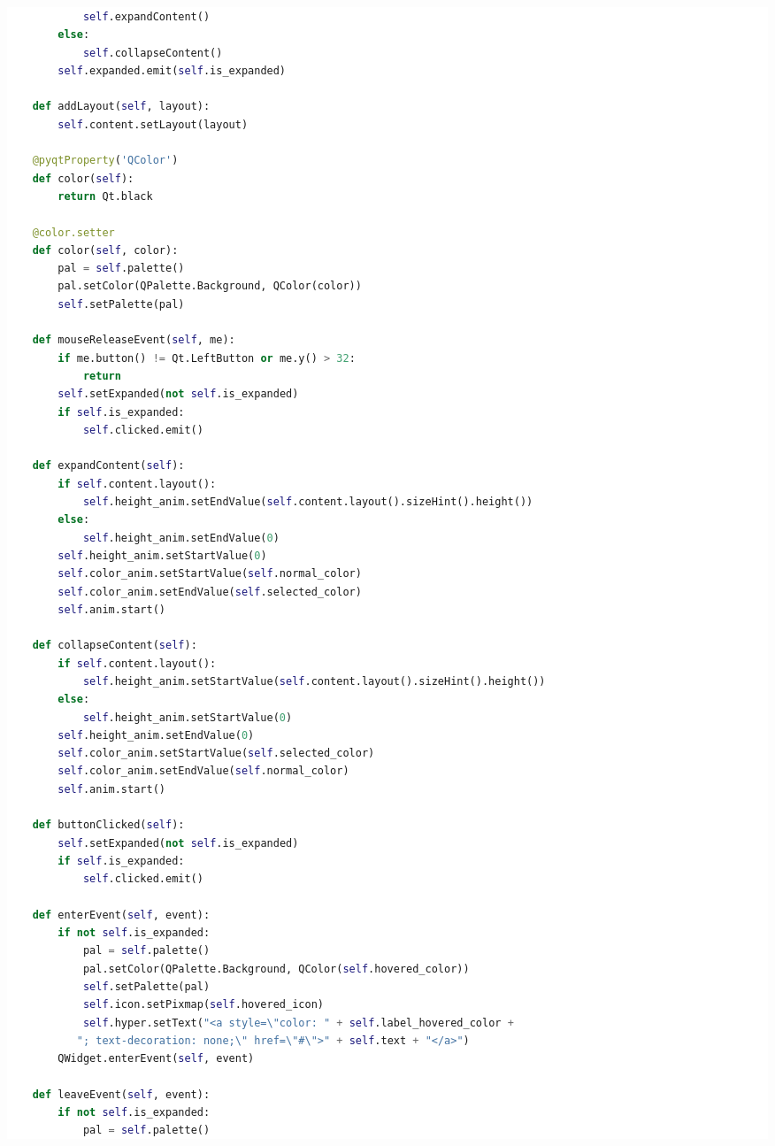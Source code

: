 ```python
            self.expandContent()
        else:
            self.collapseContent()
        self.expanded.emit(self.is_expanded)

    def addLayout(self, layout):
        self.content.setLayout(layout)

    @pyqtProperty('QColor')
    def color(self):
        return Qt.black

    @color.setter
    def color(self, color):
        pal = self.palette()
        pal.setColor(QPalette.Background, QColor(color))
        self.setPalette(pal)

    def mouseReleaseEvent(self, me):
        if me.button() != Qt.LeftButton or me.y() > 32:
            return
        self.setExpanded(not self.is_expanded)
        if self.is_expanded:
            self.clicked.emit()

    def expandContent(self):
        if self.content.layout():
            self.height_anim.setEndValue(self.content.layout().sizeHint().height())
        else:
            self.height_anim.setEndValue(0)
        self.height_anim.setStartValue(0)
        self.color_anim.setStartValue(self.normal_color)
        self.color_anim.setEndValue(self.selected_color)
        self.anim.start()

    def collapseContent(self):
        if self.content.layout():
            self.height_anim.setStartValue(self.content.layout().sizeHint().height())
        else:
            self.height_anim.setStartValue(0)
        self.height_anim.setEndValue(0)
        self.color_anim.setStartValue(self.selected_color)
        self.color_anim.setEndValue(self.normal_color)
        self.anim.start()

    def buttonClicked(self):
        self.setExpanded(not self.is_expanded)
        if self.is_expanded:
            self.clicked.emit()

    def enterEvent(self, event):
        if not self.is_expanded:
            pal = self.palette()
            pal.setColor(QPalette.Background, QColor(self.hovered_color))
            self.setPalette(pal)
            self.icon.setPixmap(self.hovered_icon)
            self.hyper.setText("<a style=\"color: " + self.label_hovered_color + 
	       "; text-decoration: none;\" href=\"#\">" + self.text + "</a>")
        QWidget.enterEvent(self, event)

    def leaveEvent(self, event):
        if not self.is_expanded:
            pal = self.palette()
```